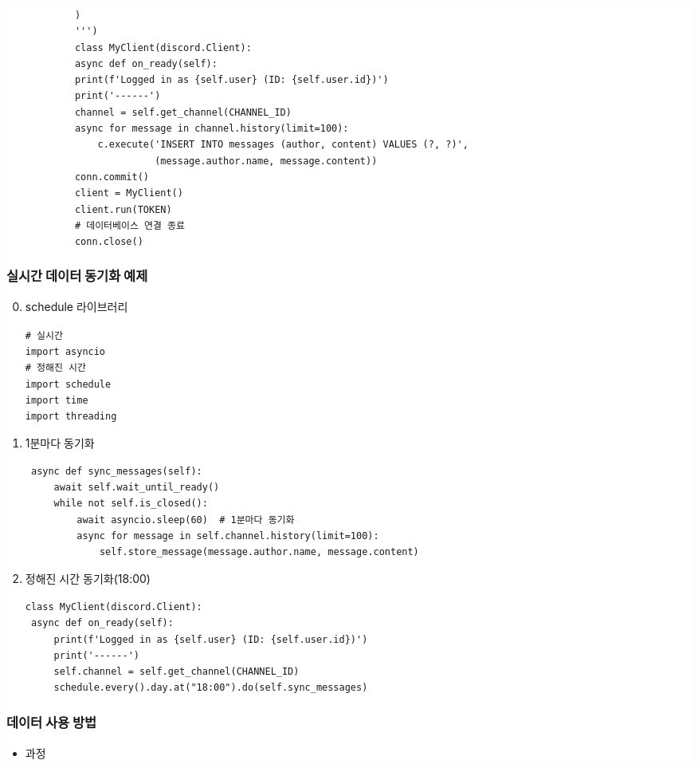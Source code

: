                 )
                ''')
                class MyClient(discord.Client):
                async def on_ready(self):
                print(f'Logged in as {self.user} (ID: {self.user.id})')
                print('------')
                channel = self.get_channel(CHANNEL_ID)
                async for message in channel.history(limit=100):
                    c.execute('INSERT INTO messages (author, content) VALUES (?, ?)', 
                              (message.author.name, message.content))
                conn.commit()
                client = MyClient()
                client.run(TOKEN)
                # 데이터베이스 연결 종료
                conn.close()
            

### 실시간 데이터 동기화 예제

0.  schedule 라이브러리
    
        # 실시간
        import asyncio
        # 정해진 시간
        import schedule
        import time
        import threading
    
1.  1분마다 동기화
    
         async def sync_messages(self):
             await self.wait_until_ready()
             while not self.is_closed():
                 await asyncio.sleep(60)  # 1분마다 동기화
                 async for message in self.channel.history(limit=100):
                     self.store_message(message.author.name, message.content)
    
2.  정해진 시간 동기화(18:00)
    
        class MyClient(discord.Client):
         async def on_ready(self):
             print(f'Logged in as {self.user} (ID: {self.user.id})')
             print('------')
             self.channel = self.get_channel(CHANNEL_ID)
             schedule.every().day.at("18:00").do(self.sync_messages)
    

### 데이터 사용 방법

*   과정
    